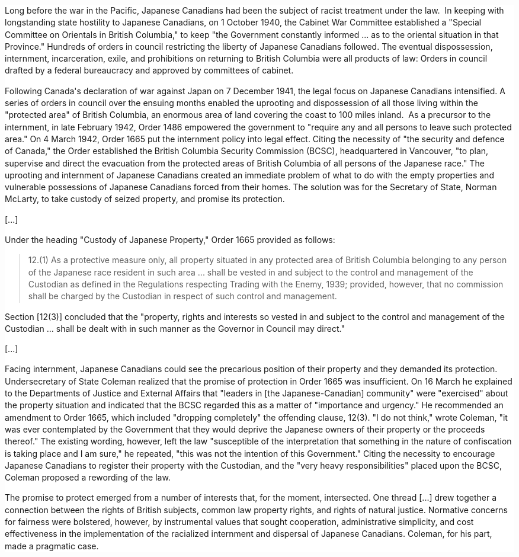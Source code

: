 Long before the war in the Pacific, Japanese Canadians had been the subject of racist treatment under the law.  In keeping with longstanding state hostility to Japanese Canadians, on 1 October 1940, the Cabinet War Committee established a "Special Committee on Orientals in British Columbia," to keep "the Government constantly informed ... as to the oriental situation in that Province." Hundreds of orders in council restricting the liberty of Japanese Canadians followed. The eventual dispossession, internment, incarceration, exile, and prohibitions on returning to British Columbia were all products of law: Orders in council drafted by a federal bureaucracy and approved by committees of cabinet. 

Following Canada's declaration of war against Japan on 7 December 1941, the legal focus on Japanese Canadians intensified. A series of orders in council over the ensuing months enabled the uprooting and dispossession of all those living within the "protected area" of British Columbia, an enormous area of land covering the coast to 100 miles inland.  As a precursor to the internment, in late February 1942, Order 1486 empowered the government to "require any and all persons to leave such protected area." On 4 March 1942, Order 1665 put the internment policy into legal effect. Citing the necessity of "the security and defence of Canada," the Order established the British Columbia Security Commission (BCSC), headquartered in Vancouver, "to plan, supervise and direct the evacuation from the protected areas of British Columbia of all persons of the Japanese race." The uprooting and internment of Japanese Canadians created an immediate problem of what to do with the empty properties and vulnerable possessions of Japanese Canadians forced from their homes. The solution was for the Secretary of State, Norman McLarty, to take custody of seized property, and promise its protection. 

[...]

Under the heading "Custody of Japanese Property," Order 1665 provided as follows: 

> 12.(1) As a protective measure only, all property situated in any protected area of British Columbia belonging to any person of the Japanese race resident in such area ... shall be vested in and subject to the control and management of the Custodian as defined in the Regulations respecting Trading with the Enemy, 1939; provided, however, that no commission shall be charged by the Custodian in respect of such control and management.

Section [12(3)] concluded that the "property, rights and interests so vested in and subject to the control and management of the Custodian ... shall be dealt with in such manner as the Governor in Council may direct."

[...]

Facing internment, Japanese Canadians could see the precarious position of their property and they demanded its protection. Undersecretary of State Coleman realized that the promise of protection in Order 1665 was insufficient. On 16 March he explained to the Departments of Justice and External Affairs that "leaders in [the Japanese-Canadian] community" were "exercised" about the property situation and indicated that the BCSC regarded this as a matter of "importance and urgency." He recommended an amendment to Order 1665, which included "dropping completely" the offending clause, 12(3). "I do not think," wrote Coleman, "it was ever contemplated by the Government that they would deprive the Japanese owners of their property or the proceeds thereof." The existing wording, however, left the law "susceptible of the interpretation that something in the nature of confiscation is taking place and I am sure," he repeated, "this was not the intention of this Government." Citing the necessity to encourage Japanese Canadians to register their property with the Custodian, and the "very heavy responsibilities" placed upon the BCSC, Coleman proposed a rewording of the law. 

The promise to protect emerged from a number of interests that, for the moment, intersected. One thread [...] drew together a connection between the rights of British subjects, common law property rights, and rights of natural justice. Normative concerns for fairness were bolstered, however, by instrumental values that sought cooperation, administrative simplicity, and cost effectiveness in the implementation of the racialized internment and dispersal of Japanese Canadians. Coleman, for his part, made a pragmatic case. 
